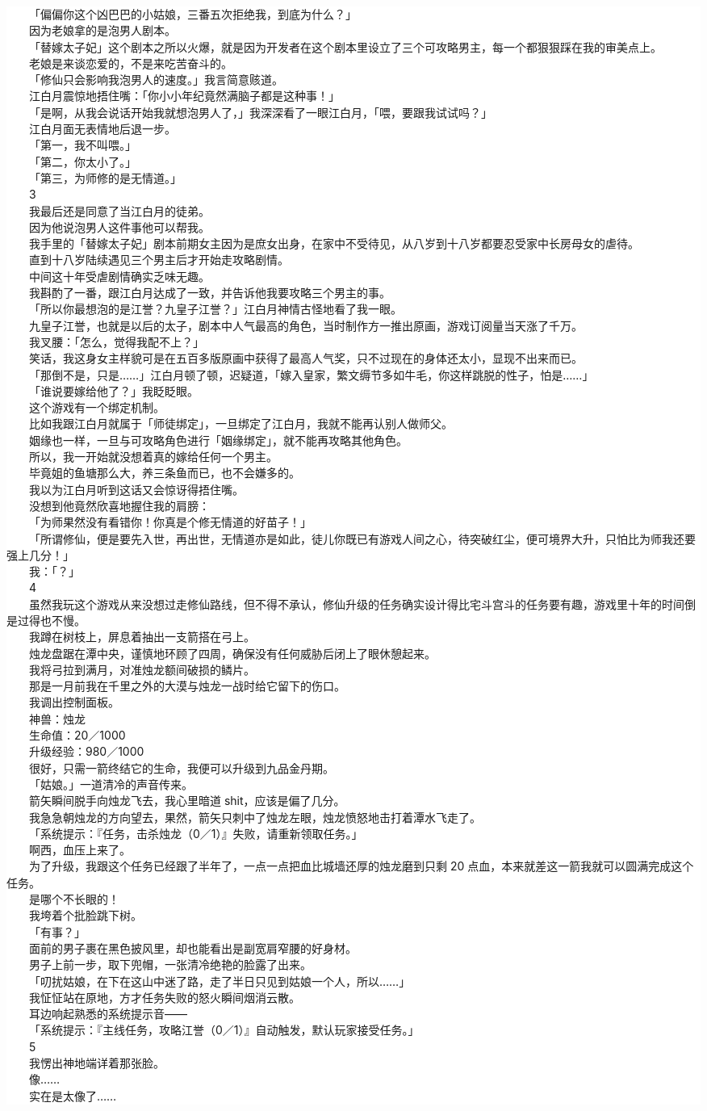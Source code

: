 &emsp;&emsp;「偏偏你这个凶巴巴的小姑娘，三番五次拒绝我，到底为什么？」  
&emsp;&emsp;因为老娘拿的是泡男人剧本。  
&emsp;&emsp;「替嫁太子妃」这个剧本之所以火爆，就是因为开发者在这个剧本里设立了三个可攻略男主，每一个都狠狠踩在我的审美点上。  
&emsp;&emsp;老娘是来谈恋爱的，不是来吃苦奋斗的。  
&emsp;&emsp;「修仙只会影响我泡男人的速度。」我言简意赅道。  
&emsp;&emsp;江白月震惊地捂住嘴：「你小小年纪竟然满脑子都是这种事！」  
&emsp;&emsp;「是啊，从我会说话开始我就想泡男人了，」我深深看了一眼江白月，「喂，要跟我试试吗？」  
&emsp;&emsp;江白月面无表情地后退一步。  
&emsp;&emsp;「第一，我不叫喂。」  
&emsp;&emsp;「第二，你太小了。」  
&emsp;&emsp;「第三，为师修的是无情道。」  
&emsp;&emsp;3  
&emsp;&emsp;我最后还是同意了当江白月的徒弟。  
&emsp;&emsp;因为他说泡男人这件事他可以帮我。  
&emsp;&emsp;我手里的「替嫁太子妃」剧本前期女主因为是庶女出身，在家中不受待见，从八岁到十八岁都要忍受家中长房母女的虐待。  
&emsp;&emsp;直到十八岁陆续遇见三个男主后才开始走攻略剧情。  
&emsp;&emsp;中间这十年受虐剧情确实乏味无趣。  
&emsp;&emsp;我斟酌了一番，跟江白月达成了一致，并告诉他我要攻略三个男主的事。  
&emsp;&emsp;「所以你最想泡的是江誉？九皇子江誉？」江白月神情古怪地看了我一眼。  
&emsp;&emsp;九皇子江誉，也就是以后的太子，剧本中人气最高的角色，当时制作方一推出原画，游戏订阅量当天涨了千万。  
&emsp;&emsp;我叉腰：「怎么，觉得我配不上？」  
&emsp;&emsp;笑话，我这身女主样貌可是在五百多版原画中获得了最高人气奖，只不过现在的身体还太小，显现不出来而已。  
&emsp;&emsp;「那倒不是，只是……」江白月顿了顿，迟疑道，「嫁入皇家，繁文缛节多如牛毛，你这样跳脱的性子，怕是……」  
&emsp;&emsp;「谁说要嫁给他了？」我眨眨眼。  
&emsp;&emsp;这个游戏有一个绑定机制。  
&emsp;&emsp;比如我跟江白月就属于「师徒绑定」，一旦绑定了江白月，我就不能再认别人做师父。  
&emsp;&emsp;姻缘也一样，一旦与可攻略角色进行「姻缘绑定」，就不能再攻略其他角色。  
&emsp;&emsp;所以，我一开始就没想着真的嫁给任何一个男主。  
&emsp;&emsp;毕竟姐的鱼塘那么大，养三条鱼而已，也不会嫌多的。  
&emsp;&emsp;我以为江白月听到这话又会惊讶得捂住嘴。  
&emsp;&emsp;没想到他竟然欣喜地握住我的肩膀：  
&emsp;&emsp;「为师果然没有看错你！你真是个修无情道的好苗子！」  
&emsp;&emsp;「所谓修仙，便是要先入世，再出世，无情道亦是如此，徒儿你既已有游戏人间之心，待突破红尘，便可境界大升，只怕比为师我还要强上几分！」  
&emsp;&emsp;我：「？」  
&emsp;&emsp;4  
&emsp;&emsp;虽然我玩这个游戏从来没想过走修仙路线，但不得不承认，修仙升级的任务确实设计得比宅斗宫斗的任务要有趣，游戏里十年的时间倒是过得也不慢。  
&emsp;&emsp;我蹲在树枝上，屏息着抽出一支箭搭在弓上。  
&emsp;&emsp;烛龙盘踞在潭中央，谨慎地环顾了四周，确保没有任何威胁后闭上了眼休憩起来。  
&emsp;&emsp;我将弓拉到满月，对准烛龙额间破损的鳞片。  
&emsp;&emsp;那是一月前我在千里之外的大漠与烛龙一战时给它留下的伤口。  
&emsp;&emsp;我调出控制面板。  
&emsp;&emsp;神兽：烛龙  
&emsp;&emsp;生命值：20／1000  
&emsp;&emsp;升级经验：980／1000  
&emsp;&emsp;很好，只需一箭终结它的生命，我便可以升级到九品金丹期。  
&emsp;&emsp;「姑娘。」一道清冷的声音传来。  
&emsp;&emsp;箭矢瞬间脱手向烛龙飞去，我心里暗道 shit，应该是偏了几分。  
&emsp;&emsp;我急急朝烛龙的方向望去，果然，箭矢只刺中了烛龙左眼，烛龙愤怒地击打着潭水飞走了。  
&emsp;&emsp;「系统提示：『任务，击杀烛龙（0／1）』失败，请重新领取任务。」  
&emsp;&emsp;啊西，血压上来了。  
&emsp;&emsp;为了升级，我跟这个任务已经跟了半年了，一点一点把血比城墙还厚的烛龙磨到只剩 20 点血，本来就差这一箭我就可以圆满完成这个任务。  
&emsp;&emsp;是哪个不长眼的！  
&emsp;&emsp;我垮着个批脸跳下树。  
&emsp;&emsp;「有事？」  
&emsp;&emsp;面前的男子裹在黑色披风里，却也能看出是副宽肩窄腰的好身材。  
&emsp;&emsp;男子上前一步，取下兜帽，一张清冷绝艳的脸露了出来。  
&emsp;&emsp;「叨扰姑娘，在下在这山中迷了路，走了半日只见到姑娘一个人，所以……」  
&emsp;&emsp;我怔怔站在原地，方才任务失败的怒火瞬间烟消云散。  
&emsp;&emsp;耳边响起熟悉的系统提示音——  
&emsp;&emsp;「系统提示：『主线任务，攻略江誉（0／1）』自动触发，默认玩家接受任务。」  
&emsp;&emsp;5  
&emsp;&emsp;我愣出神地端详着那张脸。  
&emsp;&emsp;像……  
&emsp;&emsp;实在是太像了……  